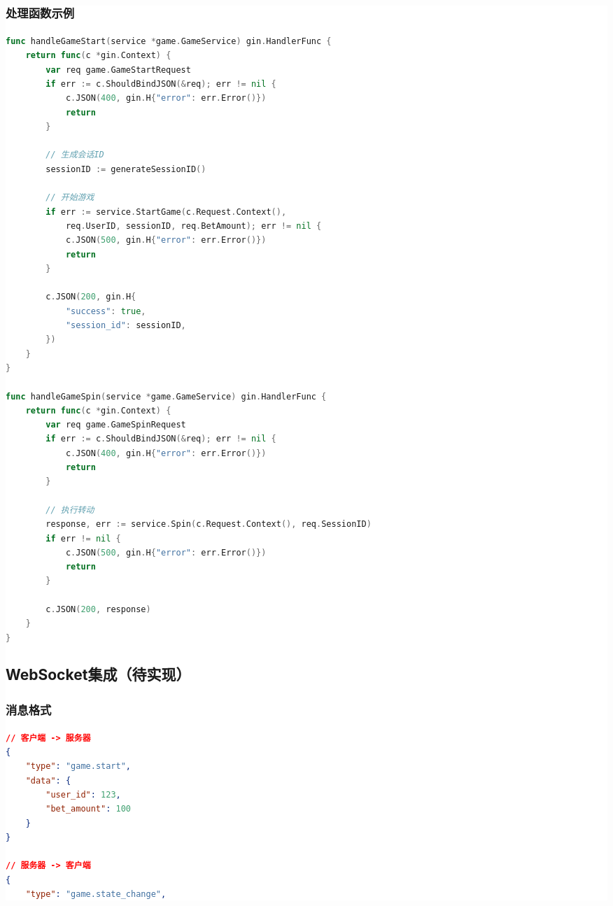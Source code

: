 ### 处理函数示例
```go
func handleGameStart(service *game.GameService) gin.HandlerFunc {
    return func(c *gin.Context) {
        var req game.GameStartRequest
        if err := c.ShouldBindJSON(&req); err != nil {
            c.JSON(400, gin.H{"error": err.Error()})
            return
        }
        
        // 生成会话ID
        sessionID := generateSessionID()
        
        // 开始游戏
        if err := service.StartGame(c.Request.Context(), 
            req.UserID, sessionID, req.BetAmount); err != nil {
            c.JSON(500, gin.H{"error": err.Error()})
            return
        }
        
        c.JSON(200, gin.H{
            "success": true,
            "session_id": sessionID,
        })
    }
}

func handleGameSpin(service *game.GameService) gin.HandlerFunc {
    return func(c *gin.Context) {
        var req game.GameSpinRequest
        if err := c.ShouldBindJSON(&req); err != nil {
            c.JSON(400, gin.H{"error": err.Error()})
            return
        }
        
        // 执行转动
        response, err := service.Spin(c.Request.Context(), req.SessionID)
        if err != nil {
            c.JSON(500, gin.H{"error": err.Error()})
            return
        }
        
        c.JSON(200, response)
    }
}
```

## WebSocket集成（待实现）

### 消息格式
```json
// 客户端 -> 服务器
{
    "type": "game.start",
    "data": {
        "user_id": 123,
        "bet_amount": 100
    }
}

// 服务器 -> 客户端
{
    "type": "game.state_change",
```